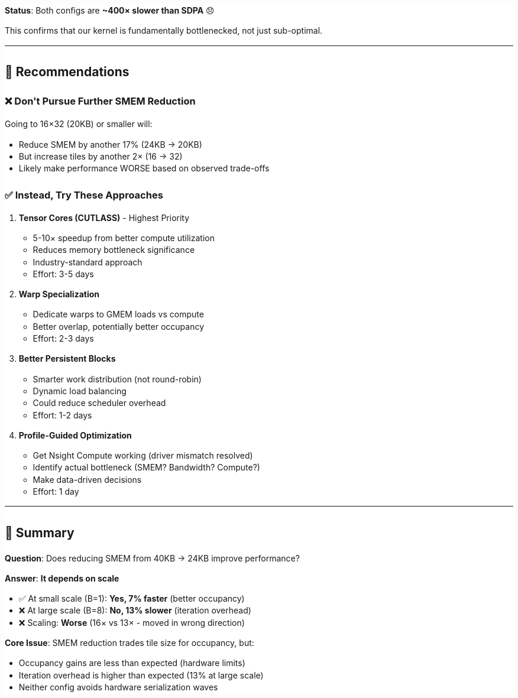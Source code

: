 **Status**: Both configs are **~400× slower than SDPA** 😞

This confirms that our kernel is fundamentally bottlenecked, not just sub-optimal.

---

## 🎯 Recommendations

### ❌ **Don't Pursue Further SMEM Reduction**

Going to 16×32 (20KB) or smaller will:
- Reduce SMEM by another 17% (24KB → 20KB)
- But increase tiles by another 2× (16 → 32)
- Likely make performance WORSE based on observed trade-offs

### ✅ **Instead, Try These Approaches**

1. **Tensor Cores (CUTLASS)** - Highest Priority
   - 5-10× speedup from better compute utilization
   - Reduces memory bottleneck significance
   - Industry-standard approach
   - Effort: 3-5 days

2. **Warp Specialization**
   - Dedicate warps to GMEM loads vs compute
   - Better overlap, potentially better occupancy
   - Effort: 2-3 days

3. **Better Persistent Blocks**
   - Smarter work distribution (not round-robin)
   - Dynamic load balancing
   - Could reduce scheduler overhead
   - Effort: 1-2 days

4. **Profile-Guided Optimization**
   - Get Nsight Compute working (driver mismatch resolved)
   - Identify actual bottleneck (SMEM? Bandwidth? Compute?)
   - Make data-driven decisions
   - Effort: 1 day

---

## 📝 Summary

**Question**: Does reducing SMEM from 40KB → 24KB improve performance?

**Answer**: **It depends on scale**
- ✅ At small scale (B=1): **Yes, 7% faster** (better occupancy)
- ❌ At large scale (B=8): **No, 13% slower** (iteration overhead)
- ❌ Scaling: **Worse** (16× vs 13× - moved in wrong direction)

**Core Issue**: SMEM reduction trades tile size for occupancy, but:
- Occupancy gains are less than expected (hardware limits)
- Iteration overhead is higher than expected (13% at large scale)
- Neither config avoids hardware serialization waves
